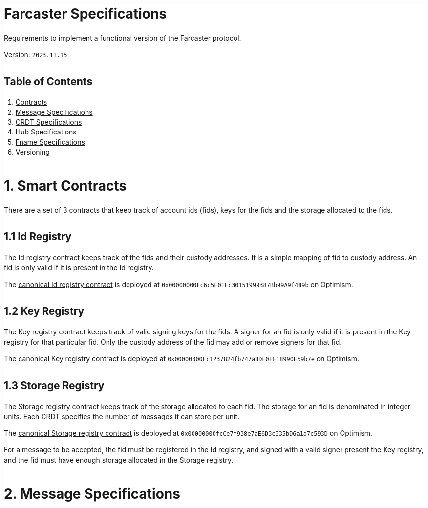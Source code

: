 # Farcaster Specifications

Requirements to implement a functional version of the Farcaster protocol.

Version: `2023.11.15`

## Table of Contents

1. [Contracts](#1-smart-contracts)
2. [Message Specifications](#2-message-specifications)
3. [CRDT Specifications](#3-message-graph-specifications)
4. [Hub Specifications](#4-hub-specifications)
5. [Fname Specifications](#5-fname-specifications)
6. [Versioning](#6-versioning)

# 1. Smart Contracts

There are a set of 3 contracts that keep track of account ids (fids), keys for the fids and the storage allocated to the fids.

## 1.1 Id Registry

The Id registry contract keeps track of the fids and their custody addresses. It is a simple mapping of fid to custody address. An fid is only valid if it is present in the Id registry.

The [canonical Id registry contract](https://optimistic.etherscan.io/address/0x00000000fc6c5f01fc30151999387bb99a9f489b) is deployed at `0x00000000Fc6c5F01Fc30151999387Bb99A9f489b` on Optimism.

## 1.2 Key Registry

The Key registry contract keeps track of valid signing keys for the fids. A signer for an fid is only valid if it is present in the Key registry for that particular fid. Only the custody address of the fid may add or remove signers for that fid.

The [canonical Key registry contract](https://optimistic.etherscan.io/address/0x00000000Fc1237824fb747aBDE0FF18990E59b7e) is deployed at `0x00000000Fc1237824fb747aBDE0FF18990E59b7e` on Optimism.

## 1.3 Storage Registry

The Storage registry contract keeps track of the storage allocated to each fid. The storage for an fid is denominated in integer units. Each CRDT specifies the number of messages it can store per unit.

The [canonical Storage registry contract](https://optimistic.etherscan.io/address/0x00000000fcCe7f938e7aE6D3c335bD6a1a7c593D) is deployed at `0x00000000fcCe7f938e7aE6D3c335bD6a1a7c593D` on Optimism.

For a message to be accepted, the fid must be registered in the Id registry, and signed with a valid signer present the Key registry, and the fid must have enough storage allocated in the Storage registry.

# 2. Message Specifications
